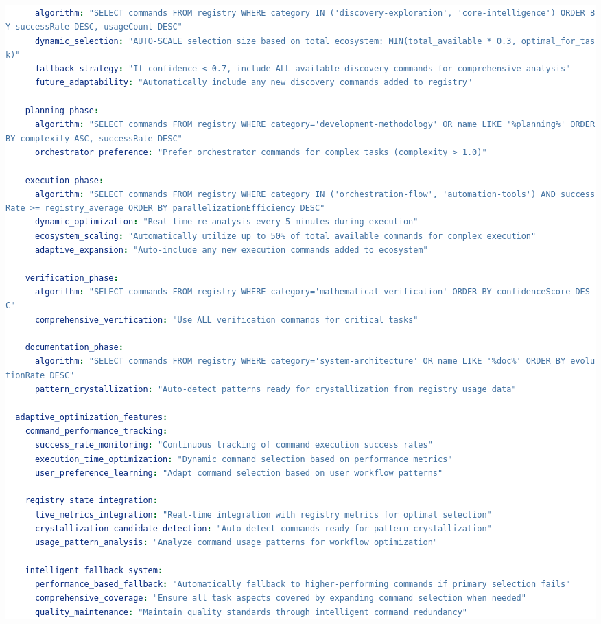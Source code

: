 ```yaml
      algorithm: "SELECT commands FROM registry WHERE category IN ('discovery-exploration', 'core-intelligence') ORDER BY successRate DESC, usageCount DESC"
      dynamic_selection: "AUTO-SCALE selection size based on total ecosystem: MIN(total_available * 0.3, optimal_for_task)"
      fallback_strategy: "If confidence < 0.7, include ALL available discovery commands for comprehensive analysis"
      future_adaptability: "Automatically include any new discovery commands added to registry"
      
    planning_phase:
      algorithm: "SELECT commands FROM registry WHERE category='development-methodology' OR name LIKE '%planning%' ORDER BY complexity ASC, successRate DESC"
      orchestrator_preference: "Prefer orchestrator commands for complex tasks (complexity > 1.0)"
      
    execution_phase:
      algorithm: "SELECT commands FROM registry WHERE category IN ('orchestration-flow', 'automation-tools') AND successRate >= registry_average ORDER BY parallelizationEfficiency DESC"
      dynamic_optimization: "Real-time re-analysis every 5 minutes during execution"
      ecosystem_scaling: "Automatically utilize up to 50% of total available commands for complex execution"
      adaptive_expansion: "Auto-include any new execution commands added to ecosystem"
      
    verification_phase:
      algorithm: "SELECT commands FROM registry WHERE category='mathematical-verification' ORDER BY confidenceScore DESC"
      comprehensive_verification: "Use ALL verification commands for critical tasks"
      
    documentation_phase:
      algorithm: "SELECT commands FROM registry WHERE category='system-architecture' OR name LIKE '%doc%' ORDER BY evolutionRate DESC"
      pattern_crystallization: "Auto-detect patterns ready for crystallization from registry usage data"
      
  adaptive_optimization_features:
    command_performance_tracking:
      success_rate_monitoring: "Continuous tracking of command execution success rates"
      execution_time_optimization: "Dynamic command selection based on performance metrics"
      user_preference_learning: "Adapt command selection based on user workflow patterns"
      
    registry_state_integration:
      live_metrics_integration: "Real-time integration with registry metrics for optimal selection"
      crystallization_candidate_detection: "Auto-detect commands ready for pattern crystallization"
      usage_pattern_analysis: "Analyze command usage patterns for workflow optimization"
      
    intelligent_fallback_system:
      performance_based_fallback: "Automatically fallback to higher-performing commands if primary selection fails"
      comprehensive_coverage: "Ensure all task aspects covered by expanding command selection when needed"
      quality_maintenance: "Maintain quality standards through intelligent command redundancy"
```
